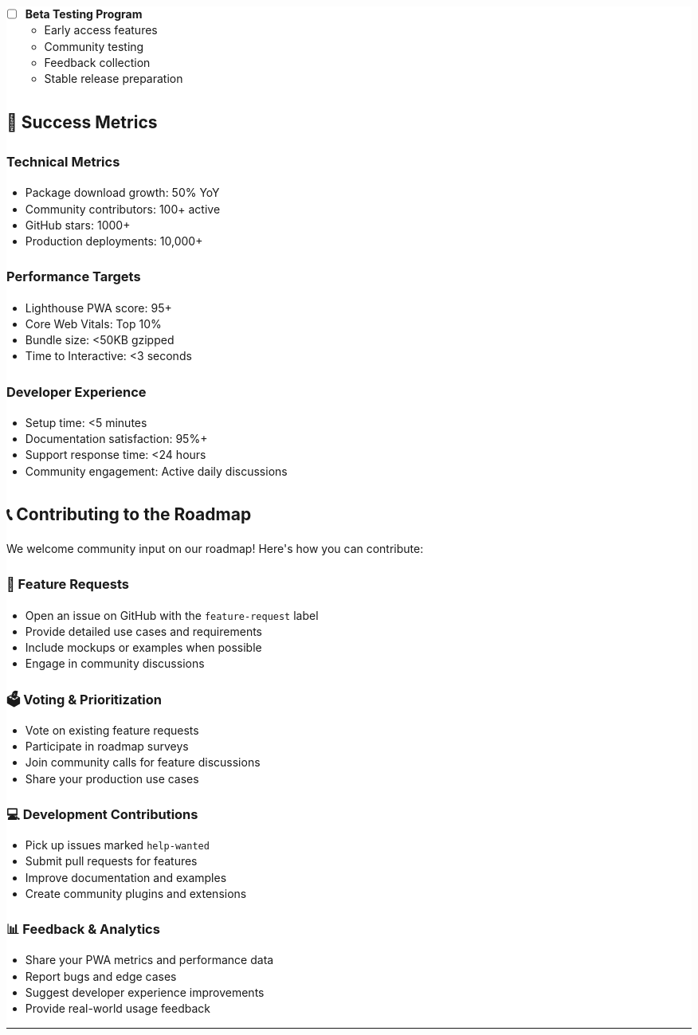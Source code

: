 - [ ] **Beta Testing Program**
  - Early access features
  - Community testing
  - Feedback collection
  - Stable release preparation

## 🎯 Success Metrics

### Technical Metrics
- Package download growth: 50% YoY
- Community contributors: 100+ active
- GitHub stars: 1000+
- Production deployments: 10,000+

### Performance Targets
- Lighthouse PWA score: 95+
- Core Web Vitals: Top 10%
- Bundle size: <50KB gzipped
- Time to Interactive: <3 seconds

### Developer Experience
- Setup time: <5 minutes
- Documentation satisfaction: 95%+
- Support response time: <24 hours
- Community engagement: Active daily discussions

## 📞 Contributing to the Roadmap

We welcome community input on our roadmap! Here's how you can contribute:

### 📝 Feature Requests
- Open an issue on GitHub with the `feature-request` label
- Provide detailed use cases and requirements
- Include mockups or examples when possible
- Engage in community discussions

### 🗳️ Voting & Prioritization
- Vote on existing feature requests
- Participate in roadmap surveys
- Join community calls for feature discussions
- Share your production use cases

### 💻 Development Contributions
- Pick up issues marked `help-wanted`
- Submit pull requests for features
- Improve documentation and examples
- Create community plugins and extensions

### 📊 Feedback & Analytics
- Share your PWA metrics and performance data
- Report bugs and edge cases
- Suggest developer experience improvements
- Provide real-world usage feedback

---